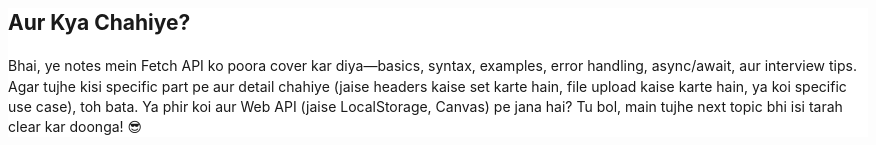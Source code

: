 ## Aur Kya Chahiye?
Bhai, ye notes mein Fetch API ko poora cover kar diya—basics, syntax, examples, error handling, async/await, aur interview tips. Agar tujhe kisi specific part pe aur detail chahiye (jaise headers kaise set karte hain, file upload kaise karte hain, ya koi specific use case), toh bata. Ya phir koi aur Web API (jaise LocalStorage, Canvas) pe jana hai? Tu bol, main tujhe next topic bhi isi tarah clear kar doonga! 😎